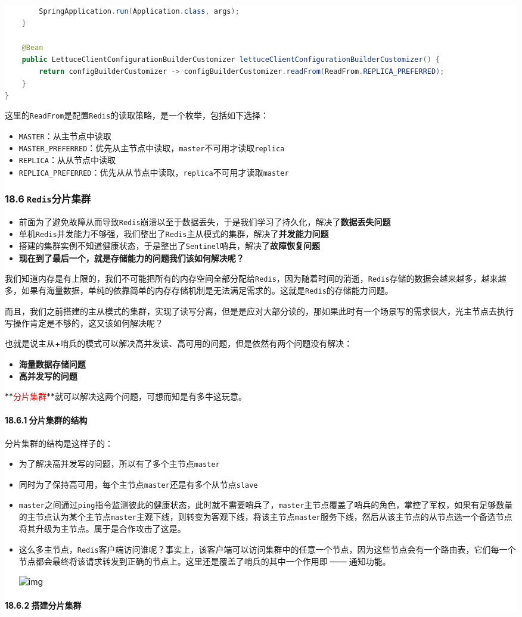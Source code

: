    ```java
           SpringApplication.run(Application.class, args);
       }
   
       @Bean
       public LettuceClientConfigurationBuilderCustomizer lettuceClientConfigurationBuilderCustomizer() {
           return configBuilderCustomizer -> configBuilderCustomizer.readFrom(ReadFrom.REPLICA_PREFERRED);
       }
   }
   ```

   这里的`ReadFrom`是配置`Redis`的读取策略，是一个枚举，包括如下选择：

   - `MASTER`：从主节点中读取
   - `MASTER_PREFERRED`：优先从主节点中读取，`master`不可用才读取`replica`
   - `REPLICA`：从从节点中读取
   - `REPLICA_PREFERRED`：优先从从节点中读取，`replica`不可用才读取`master`

### 18.6 `Redis`分片集群

- 前面为了避免故障从而导致`Redis`崩溃以至于数据丢失，于是我们学习了持久化，解决了**数据丢失问题**
- 单机`Redis`并发能力不够强，我们整出了`Redis`主从模式的集群，解决了**并发能力问题**
- 搭建的集群实例不知道健康状态，于是整出了`Sentinel`哨兵，解决了**故障恢复问题**
- **现在到了最后一个，就是存储能力的问题我们该如何解决呢？**

我们知道内存是有上限的，我们不可能把所有的内存空间全部分配给`Redis`，因为随着时间的消逝，`Redis`存储的数据会越来越多，越来越多，如果有海量数据，单纯的依靠简单的内存存储机制是无法满足需求的。这就是`Redis`的存储能力问题。

而且，我们之前搭建的主从模式的集群，实现了读写分离，但是是应对大部分读的，那如果此时有一个场景写的需求很大，光主节点去执行写操作肯定是不够的，这又该如何解决呢？

也就是说主从+哨兵的模式可以解决高并发读、高可用的问题，但是依然有两个问题没有解决：

- **海量数据存储问题**
- **高并发写的问题**

**<font color="red">分片集群</font>**就可以解决这两个问题，可想而知是有多牛这玩意。

#### 18.6.1 分片集群的结构

分片集群的结构是这样子的：

- 为了解决高并发写的问题，所以有了多个主节点`master`

- 同时为了保持高可用，每个主节点`master`还是有多个从节点`slave`

- `master`之间通过`ping`指令监测彼此的健康状态，此时就不需要哨兵了，`master`主节点覆盖了哨兵的角色，掌控了军权，如果有足够数量的主节点认为某个主节点`master`主观下线，则转变为客观下线，将该主节点`master`服务下线，然后从该主节点的从节点选一个备选节点将其升级为主节点。属于是合作攻击了这是。

- 这么多主节点，`Redis`客户端访问谁呢？事实上，该客户端可以访问集群中的任意一个节点，因为这些节点会有一个路由表，它们每一个节点都会最终将该请求转发到正确的节点上。这里还是覆盖了哨兵的其中一个作用即 —— 通知功能。

  ![img](https://img-blog.csdnimg.cn/fd7d16254eb1417887943380af1108b8.png)

#### 18.6.2 搭建分片集群
